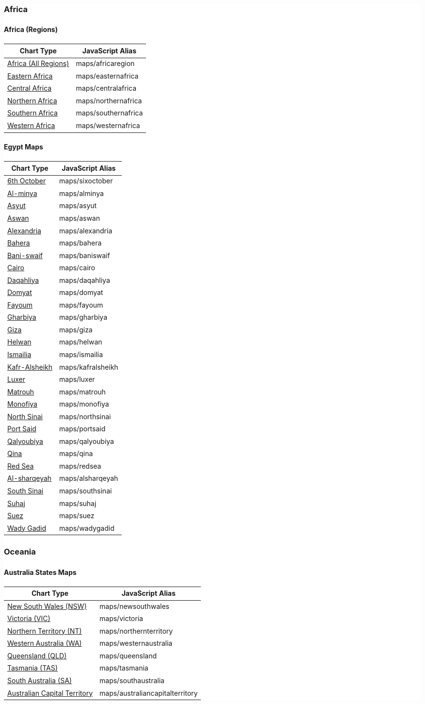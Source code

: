 ### Africa

#### Africa (Regions)

Chart Type  |    JavaScript Alias
-------- | ------------
[Africa (All Regions)](/maps/spec-sheets/africaregion) | maps/africaregion
[Eastern Africa](/maps/spec-sheets/easternafrica) | maps/easternafrica
[Central Africa](/maps/spec-sheets/centralafrica) | maps/centralafrica
[Northern Africa](/maps/spec-sheets/northernafrica) | maps/northernafrica
[Southern Africa](/maps/spec-sheets/southernafrica) | maps/southernafrica
[Western Africa](/maps/spec-sheets/westernafrica) | maps/westernafrica

#### Egypt Maps

Chart Type  |    JavaScript Alias
-------- | ------------
[6th October](/maps/spec-sheets/sixoctober) | maps/sixoctober
[Al-minya](/maps/spec-sheets/alminya) | maps/alminya
[Asyut](/maps/spec-sheets/asyut) | maps/asyut
[Aswan](/maps/spec-sheets/aswan) | maps/aswan
[Alexandria](/maps/spec-sheets/alexandria) | maps/alexandria
[Bahera](/maps/spec-sheets/bahera) | maps/bahera
[Bani-swaif](/maps/spec-sheets/baniswaif) | maps/baniswaif
[Cairo](/maps/spec-sheets/cairo) | maps/cairo
[Daqahliya](/maps/spec-sheets/daqahliya) | maps/daqahliya
[Domyat](/maps/spec-sheets/domyat) | maps/domyat
[Fayoum](/maps/spec-sheets/fayoum) | maps/fayoum
[Gharbiya](/maps/spec-sheets/gharbiya) | maps/gharbiya
[Giza](/maps/spec-sheets/giza) | maps/giza
[Helwan](/maps/spec-sheets/helwan) | maps/helwan
[Ismailia](/maps/spec-sheets/ismailia) | maps/ismailia
[Kafr-Alsheikh](/maps/spec-sheets/kafralsheikh) | maps/kafralsheikh
[Luxer](/maps/spec-sheets/luxer) | maps/luxer
[Matrouh](/maps/spec-sheets/matrouh) | maps/matrouh
[Monofiya](/maps/spec-sheets/monofiya) | maps/monofiya
[North Sinai](/maps/spec-sheets/northsinai) | maps/northsinai
[Port Said](/maps/spec-sheets/portsaid) | maps/portsaid
[Qalyoubiya](/maps/spec-sheets/qalyoubiya) | maps/qalyoubiya
[Qina](/maps/spec-sheets/qina) | maps/qina
[Red Sea](/maps/spec-sheets/redsea) | maps/redsea
[Al-sharqeyah](/maps/spec-sheets/alsharqeyah) | maps/alsharqeyah
[South Sinai](/maps/spec-sheets/southsinai) | maps/southsinai
[Suhaj](/maps/spec-sheets/suhaj) | maps/suhaj
[Suez](/maps/spec-sheets/suez) | maps/suez
[Wady Gadid](/maps/spec-sheets/wadygadid) | maps/wadygadid

### Oceania

#### Australia States Maps

Chart Type  |    JavaScript Alias
-------- | ------------
[New South Wales (NSW)](/maps/spec-sheets/newsouthwales) | maps/newsouthwales
[Victoria (VIC)](/maps/spec-sheets/victoria) | maps/victoria
[Northern Territory (NT)](/maps/spec-sheets/northernterritory) | maps/northernterritory
[Western Australia (WA)](/maps/spec-sheets/westernaustralia) | maps/westernaustralia
[Queensland (QLD)](/maps/spec-sheets/queensland) | maps/queensland
[Tasmania (TAS)](/maps/spec-sheets/tasmania) | maps/tasmania
[South Australia (SA)](/maps/spec-sheets/southaustralia) | maps/southaustralia
[Australian Capital Territory](/maps/spec-sheets/australiancapitalterritory) | maps/australiancapitalterritory

